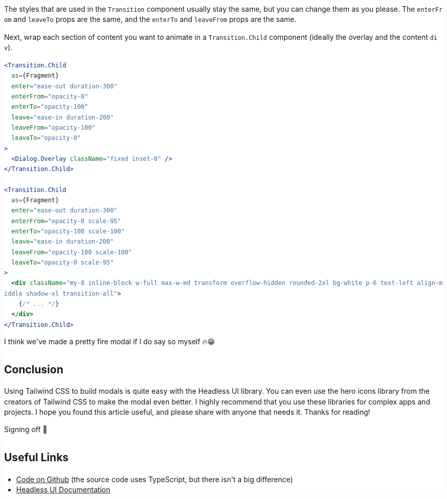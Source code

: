 The styles that are used in the `Transition` component usually stay the same, but you can change them as you please. The `enterFrom` and `leaveTo` props are the same, and the `enterTo` and `leaveFrom` props are the same.

Next, wrap each section of content you want to animate in a `Transition.Child` component (ideally the overlay and the content `div`).

```jsx
<Transition.Child
  as={Fragment}
  enter="ease-out duration-300"
  enterFrom="opacity-0"
  enterTo="opacity-100"
  leave="ease-in duration-200"
  leaveFrom="opacity-100"
  leaveTo="opacity-0"
>
  <Dialog.Overlay className="fixed inset-0" />
</Transition.Child>

<Transition.Child
  as={Fragment}
  enter="ease-out duration-300"
  enterFrom="opacity-0 scale-95"
  enterTo="opacity-100 scale-100"
  leave="ease-in duration-200"
  leaveFrom="opacity-100 scale-100"
  leaveTo="opacity-0 scale-95"
>
  <div className="my-8 inline-block w-full max-w-md transform overflow-hidden rounded-2xl bg-white p-6 text-left align-middle shadow-xl transition-all">
    {/* ... */}
  </div>
</Transition.Child>
```

I think we've made a pretty fire modal if I do say so myself 🔥😁

## Conclusion

Using Tailwind CSS to build modals is quite easy with the Headless UI library. You can even use the hero icons library from the creators of Tailwind CSS to make the modal even better. I highly recommend that you use these libraries for complex apps and projects. I hope you found this article useful, and please share with anyone that needs it. Thanks for reading!

Signing off 👋

## Useful Links

- [Code on Github](https://github.com/rkazi103/modal-tutorial) (the source code uses TypeScript, but there isn't a big difference)
- [Headless UI Documentation](https://headlessui.dev/)
